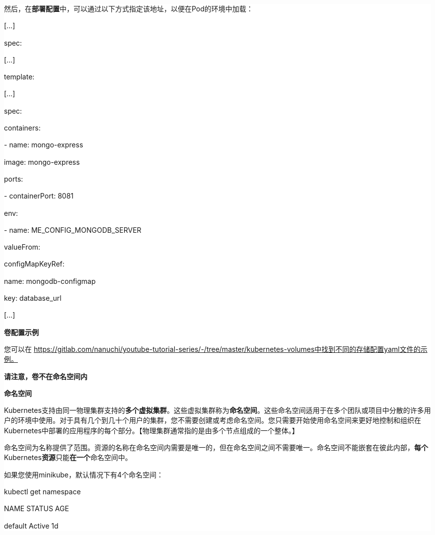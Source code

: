 然后，在**部署配置**中，可以通过以下方式指定该地址，以便在Pod的环境中加载：

[...]

spec:

[...]

template:

[...]

spec:

containers:

\- name: mongo-express

image: mongo-express

ports:

\- containerPort: 8081

env:

\- name: ME_CONFIG_MONGODB_SERVER

valueFrom:

configMapKeyRef:

name: mongodb-configmap

key: database_url

[...]

**卷配置示例**

您可以在 https://gitlab.com/nanuchi/youtube-tutorial-series/-/tree/master/kubernetes-volumes中找到不同的存储配置yaml文件的示例。 

**请注意，卷不在命名空间内**



**命名空间**

Kubernetes支持由同一物理集群支持的**多个虚拟集群**。这些虚拟集群称为**命名空间**。这些命名空间适用于在多个团队或项目中分散的许多用户的环境中使用。对于具有几个到几十个用户的集群，您不需要创建或考虑命名空间。您只需要开始使用命名空间来更好地控制和组织在Kubernetes中部署的应用程序的每个部分。【物理集群通常指的是由多个节点组成的一个整体。】

 

命名空间为名称提供了范围。资源的名称在命名空间内需要是唯一的，但在命名空间之间不需要唯一。命名空间不能嵌套在彼此内部，**每个**Kubernetes**资源**只能**在一个**命名空间中。

 

如果您使用minikube，默认情况下有4个命名空间：

 

kubectl get namespace

NAME          STATUS  AGE

default          Active  1d

